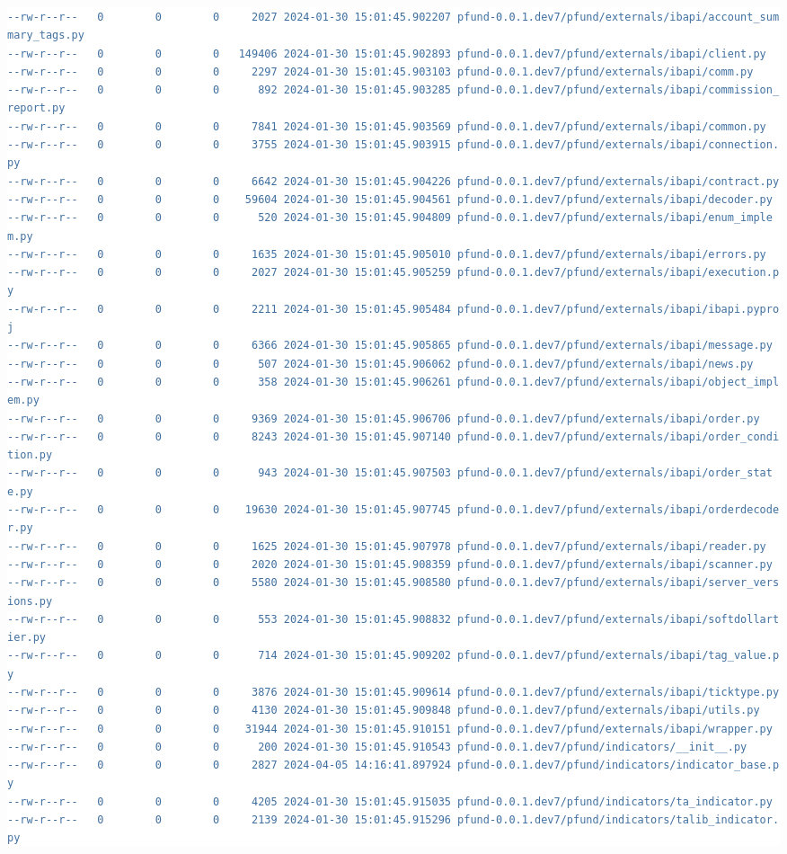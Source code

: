 ```diff
--rw-r--r--   0        0        0     2027 2024-01-30 15:01:45.902207 pfund-0.0.1.dev7/pfund/externals/ibapi/account_summary_tags.py
--rw-r--r--   0        0        0   149406 2024-01-30 15:01:45.902893 pfund-0.0.1.dev7/pfund/externals/ibapi/client.py
--rw-r--r--   0        0        0     2297 2024-01-30 15:01:45.903103 pfund-0.0.1.dev7/pfund/externals/ibapi/comm.py
--rw-r--r--   0        0        0      892 2024-01-30 15:01:45.903285 pfund-0.0.1.dev7/pfund/externals/ibapi/commission_report.py
--rw-r--r--   0        0        0     7841 2024-01-30 15:01:45.903569 pfund-0.0.1.dev7/pfund/externals/ibapi/common.py
--rw-r--r--   0        0        0     3755 2024-01-30 15:01:45.903915 pfund-0.0.1.dev7/pfund/externals/ibapi/connection.py
--rw-r--r--   0        0        0     6642 2024-01-30 15:01:45.904226 pfund-0.0.1.dev7/pfund/externals/ibapi/contract.py
--rw-r--r--   0        0        0    59604 2024-01-30 15:01:45.904561 pfund-0.0.1.dev7/pfund/externals/ibapi/decoder.py
--rw-r--r--   0        0        0      520 2024-01-30 15:01:45.904809 pfund-0.0.1.dev7/pfund/externals/ibapi/enum_implem.py
--rw-r--r--   0        0        0     1635 2024-01-30 15:01:45.905010 pfund-0.0.1.dev7/pfund/externals/ibapi/errors.py
--rw-r--r--   0        0        0     2027 2024-01-30 15:01:45.905259 pfund-0.0.1.dev7/pfund/externals/ibapi/execution.py
--rw-r--r--   0        0        0     2211 2024-01-30 15:01:45.905484 pfund-0.0.1.dev7/pfund/externals/ibapi/ibapi.pyproj
--rw-r--r--   0        0        0     6366 2024-01-30 15:01:45.905865 pfund-0.0.1.dev7/pfund/externals/ibapi/message.py
--rw-r--r--   0        0        0      507 2024-01-30 15:01:45.906062 pfund-0.0.1.dev7/pfund/externals/ibapi/news.py
--rw-r--r--   0        0        0      358 2024-01-30 15:01:45.906261 pfund-0.0.1.dev7/pfund/externals/ibapi/object_implem.py
--rw-r--r--   0        0        0     9369 2024-01-30 15:01:45.906706 pfund-0.0.1.dev7/pfund/externals/ibapi/order.py
--rw-r--r--   0        0        0     8243 2024-01-30 15:01:45.907140 pfund-0.0.1.dev7/pfund/externals/ibapi/order_condition.py
--rw-r--r--   0        0        0      943 2024-01-30 15:01:45.907503 pfund-0.0.1.dev7/pfund/externals/ibapi/order_state.py
--rw-r--r--   0        0        0    19630 2024-01-30 15:01:45.907745 pfund-0.0.1.dev7/pfund/externals/ibapi/orderdecoder.py
--rw-r--r--   0        0        0     1625 2024-01-30 15:01:45.907978 pfund-0.0.1.dev7/pfund/externals/ibapi/reader.py
--rw-r--r--   0        0        0     2020 2024-01-30 15:01:45.908359 pfund-0.0.1.dev7/pfund/externals/ibapi/scanner.py
--rw-r--r--   0        0        0     5580 2024-01-30 15:01:45.908580 pfund-0.0.1.dev7/pfund/externals/ibapi/server_versions.py
--rw-r--r--   0        0        0      553 2024-01-30 15:01:45.908832 pfund-0.0.1.dev7/pfund/externals/ibapi/softdollartier.py
--rw-r--r--   0        0        0      714 2024-01-30 15:01:45.909202 pfund-0.0.1.dev7/pfund/externals/ibapi/tag_value.py
--rw-r--r--   0        0        0     3876 2024-01-30 15:01:45.909614 pfund-0.0.1.dev7/pfund/externals/ibapi/ticktype.py
--rw-r--r--   0        0        0     4130 2024-01-30 15:01:45.909848 pfund-0.0.1.dev7/pfund/externals/ibapi/utils.py
--rw-r--r--   0        0        0    31944 2024-01-30 15:01:45.910151 pfund-0.0.1.dev7/pfund/externals/ibapi/wrapper.py
--rw-r--r--   0        0        0      200 2024-01-30 15:01:45.910543 pfund-0.0.1.dev7/pfund/indicators/__init__.py
--rw-r--r--   0        0        0     2827 2024-04-05 14:16:41.897924 pfund-0.0.1.dev7/pfund/indicators/indicator_base.py
--rw-r--r--   0        0        0     4205 2024-01-30 15:01:45.915035 pfund-0.0.1.dev7/pfund/indicators/ta_indicator.py
--rw-r--r--   0        0        0     2139 2024-01-30 15:01:45.915296 pfund-0.0.1.dev7/pfund/indicators/talib_indicator.py
```